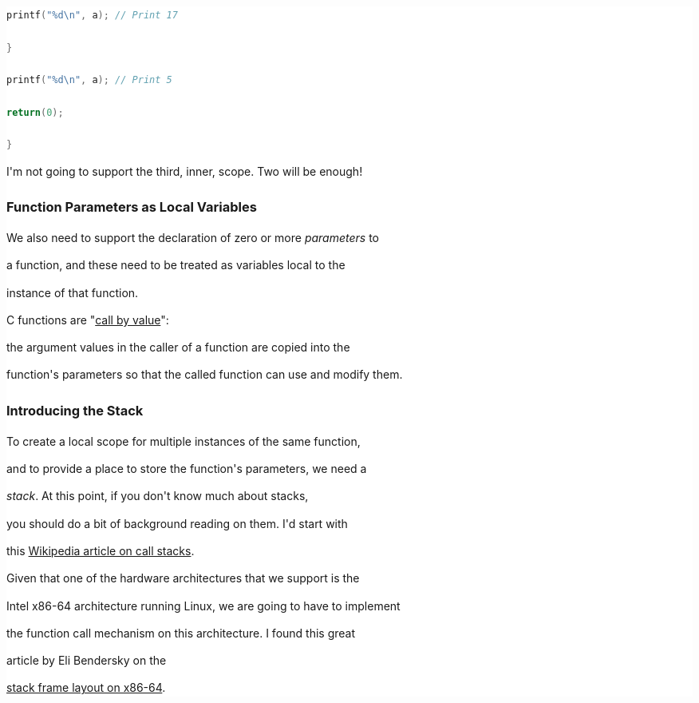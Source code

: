 ```c
printf("%d\n", a); // Print 17

}

printf("%d\n", a); // Print 5

return(0);

}

```

  

I'm not going to support the third, inner, scope. Two will be enough!

  

### Function Parameters as Local Variables

  

We also need to support the declaration of zero or more *parameters* to

a function, and these need to be treated as variables local to the

instance of that function.

  

C functions are "[call by value](https://en.wikipedia.org/wiki/Evaluation_strategy#Call_by_value)":

the argument values in the caller of a function are copied into the

function's parameters so that the called function can use and modify them.

  

### Introducing the Stack

  

To create a local scope for multiple instances of the same function,

and to provide a place to store the function's parameters, we need a

*stack*. At this point, if you don't know much about stacks,

you should do a bit of background reading on them. I'd start with

this [Wikipedia article on call stacks](https://en.wikipedia.org/wiki/Call_stack).

  

Given that one of the hardware architectures that we support is the

Intel x86-64 architecture running Linux, we are going to have to implement

the function call mechanism on this architecture. I found this great

article by Eli Bendersky on the

[stack frame layout on x86-64](https://eli.thegreenplace.net/2011/09/06/stack-frame-layout-on-x86-64/).
